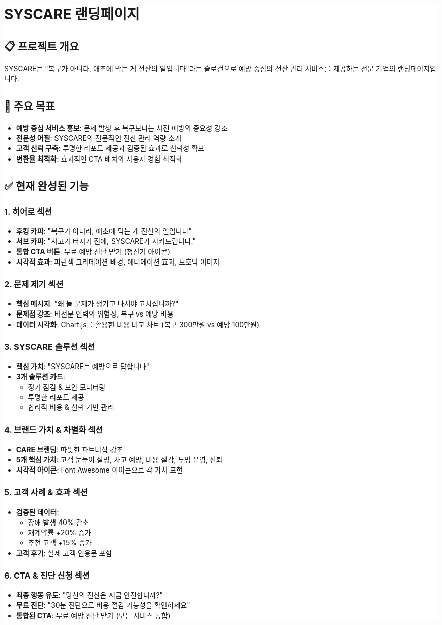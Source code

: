 # SYSCARE 랜딩페이지

## 📋 프로젝트 개요

SYSCARE는 "복구가 아니라, 애초에 막는 게 전산의 일입니다"라는 슬로건으로 예방 중심의 전산 관리 서비스를 제공하는 전문 기업의 랜딩페이지입니다.

## 🎯 주요 목표

- **예방 중심 서비스 홍보**: 문제 발생 후 복구보다는 사전 예방의 중요성 강조
- **전문성 어필**: SYSCARE의 전문적인 전산 관리 역량 소개
- **고객 신뢰 구축**: 투명한 리포트 제공과 검증된 효과로 신뢰성 확보
- **변환율 최적화**: 효과적인 CTA 배치와 사용자 경험 최적화

## ✅ 현재 완성된 기능

### 1. 히어로 섹션
- **후킹 카피**: "복구가 아니라, 애초에 막는 게 전산의 일입니다"
- **서브 카피**: "사고가 터지기 전에, SYSCARE가 지켜드립니다."
- **통합 CTA 버튼**: 무료 예방 진단 받기 (청진기 아이콘)
- **시각적 효과**: 파란색 그라데이션 배경, 애니메이션 효과, 보호막 이미지

### 2. 문제 제기 섹션
- **핵심 메시지**: "왜 늘 문제가 생기고 나서야 고치십니까?"
- **문제점 강조**: 비전문 인력의 위험성, 복구 vs 예방 비용
- **데이터 시각화**: Chart.js를 활용한 비용 비교 차트 (복구 300만원 vs 예방 100만원)

### 3. SYSCARE 솔루션 섹션
- **핵심 가치**: "SYSCARE는 예방으로 답합니다"
- **3개 솔루션 카드**:
  - 정기 점검 & 보안 모니터링
  - 투명한 리포트 제공
  - 합리적 비용 & 신뢰 기반 관리

### 4. 브랜드 가치 & 차별화 섹션
- **CARE 브랜딩**: 따뜻한 파트너십 강조
- **5개 핵심 가치**: 고객 눈높이 설명, 사고 예방, 비용 절감, 투명 운영, 신뢰
- **시각적 아이콘**: Font Awesome 아이콘으로 각 가치 표현

### 5. 고객 사례 & 효과 섹션
- **검증된 데이터**:
  - 장애 발생 40% 감소
  - 재계약률 +20% 증가
  - 추천 고객 +15% 증가
- **고객 후기**: 실제 고객 인용문 포함

### 6. CTA & 진단 신청 섹션
- **최종 행동 유도**: "당신의 전산은 지금 안전합니까?"
- **무료 진단**: "30분 진단으로 비용 절감 가능성을 확인하세요"
- **통합된 CTA**: 무료 예방 진단 받기 (모든 서비스 통합)

